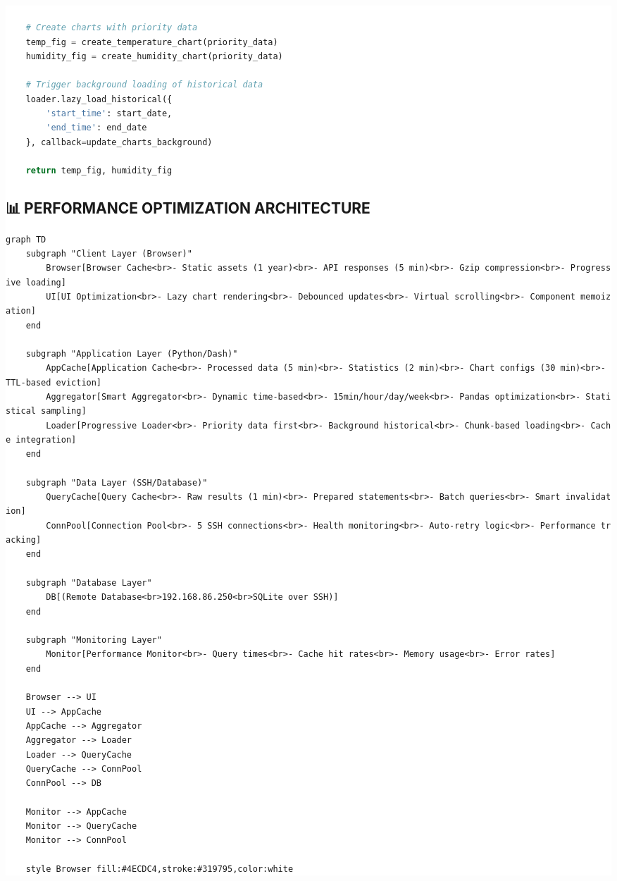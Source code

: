 ```python
    
    # Create charts with priority data
    temp_fig = create_temperature_chart(priority_data)
    humidity_fig = create_humidity_chart(priority_data)
    
    # Trigger background loading of historical data
    loader.lazy_load_historical({
        'start_time': start_date,
        'end_time': end_date
    }, callback=update_charts_background)
    
    return temp_fig, humidity_fig
```

## 📊 PERFORMANCE OPTIMIZATION ARCHITECTURE

```mermaid
graph TD
    subgraph "Client Layer (Browser)"
        Browser[Browser Cache<br>- Static assets (1 year)<br>- API responses (5 min)<br>- Gzip compression<br>- Progressive loading]
        UI[UI Optimization<br>- Lazy chart rendering<br>- Debounced updates<br>- Virtual scrolling<br>- Component memoization]
    end
    
    subgraph "Application Layer (Python/Dash)"
        AppCache[Application Cache<br>- Processed data (5 min)<br>- Statistics (2 min)<br>- Chart configs (30 min)<br>- TTL-based eviction]
        Aggregator[Smart Aggregator<br>- Dynamic time-based<br>- 15min/hour/day/week<br>- Pandas optimization<br>- Statistical sampling]
        Loader[Progressive Loader<br>- Priority data first<br>- Background historical<br>- Chunk-based loading<br>- Cache integration]
    end
    
    subgraph "Data Layer (SSH/Database)"
        QueryCache[Query Cache<br>- Raw results (1 min)<br>- Prepared statements<br>- Batch queries<br>- Smart invalidation]
        ConnPool[Connection Pool<br>- 5 SSH connections<br>- Health monitoring<br>- Auto-retry logic<br>- Performance tracking]
    end
    
    subgraph "Database Layer"
        DB[(Remote Database<br>192.168.86.250<br>SQLite over SSH)]
    end
    
    subgraph "Monitoring Layer"
        Monitor[Performance Monitor<br>- Query times<br>- Cache hit rates<br>- Memory usage<br>- Error rates]
    end
    
    Browser --> UI
    UI --> AppCache
    AppCache --> Aggregator
    Aggregator --> Loader
    Loader --> QueryCache
    QueryCache --> ConnPool
    ConnPool --> DB
    
    Monitor --> AppCache
    Monitor --> QueryCache
    Monitor --> ConnPool
    
    style Browser fill:#4ECDC4,stroke:#319795,color:white
```